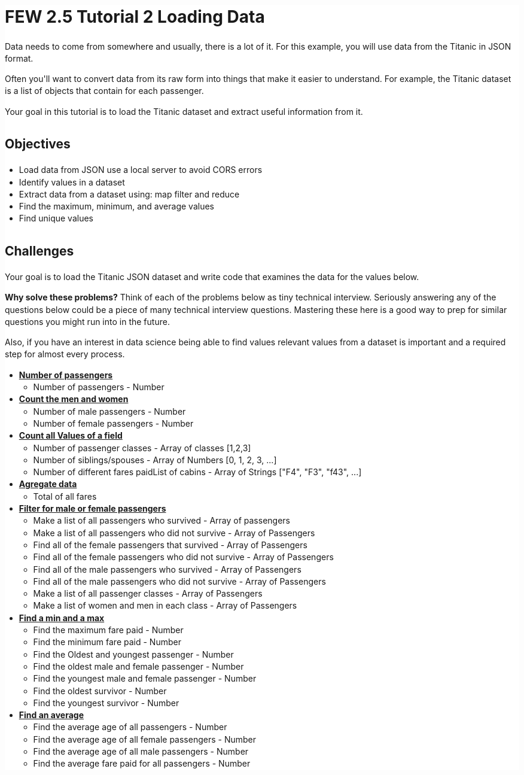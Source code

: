 # FEW 2.5 Tutorial 2 Loading Data 

Data needs to come from somewhere and usually, there is a lot of it. For this example, you will use data from the Titanic in JSON format. 

Often you'll want to convert data from its raw form into things that make it easier to understand. For example, the Titanic dataset is a list of objects that contain for each passenger.

Your goal in this tutorial is to load the Titanic dataset and extract useful information from it. 

## Objectives 

- Load data from JSON use a local server to avoid CORS errors
- Identify values in a dataset
- Extract data from a dataset using: map filter and reduce
- Find the maximum, minimum, and average values
- Find unique values

## Challenges 

Your goal is to load the Titanic JSON dataset and write code that examines the data for the values below. 

**Why solve these problems?** Think of each of the problems below as tiny technical interview. Seriously answering any of the questions below could be a piece of many technical interview questions. Mastering these here is a good way to prep for similar questions you might run into in the future. 

Also, if you have an interest in data science being able to find values relevant values from a dataset is important and a required step for almost every process. 

- [**Number of passengers**](#number-of-passengers)
    - Number of passengers - Number
- [**Count the men and women**](#count-the-men-and-women)
    - Number of male passengers - Number
    - Number of female passengers - Number
- [**Count all Values of a field**](#count-all-Values-of-a-field)
    - Number of passenger classes - Array of classes [1,2,3]
    - Number of siblings/spouses - Array of Numbers [0, 1, 2, 3, ...]
    - Number of different fares paidList of cabins - Array of Strings ["F4", "F3", "f43", ...]
- [**Agregate data**](#agregate-data) 
  - Total of all fares
- [**Filter for male or female passengers**](#filter-for-male-or-female-passengers)
    - Make a list of all passengers who survived - Array of passengers
    - Make a list of all passengers who did not survive - Array of Passengers 
    - Find all of the female passengers that survived - Array of Passengers 
    - Find all of the female passengers who did not survive - Array of Passengers 
    - Find all of the male passengers who survived - Array of Passengers 
    - Find all of the male passengers who did not survive - Array of Passengers 
    - Make a list of all passenger classes - Array of Passengers  
    - Make a list of women and men in each class - Array of Passengers 
- [**Find a min and a max**](#find-a-min-and-a-max)
    - Find the maximum fare paid - Number
    - Find the minimum fare paid - Number
    - Find the Oldest and youngest passenger - Number
    - Find the oldest male and female passenger - Number
    - Find the youngest male and female passenger - Number
    - Find the oldest survivor - Number
    - Find the youngest survivor - Number
- [**Find an average**](#find-an-average)
    - Find the average age of all passengers - Number
    - Find the average age of all female passengers - Number
    - Find the average age of all male passengers - Number
    - Find the average fare paid for all passengers - Number
